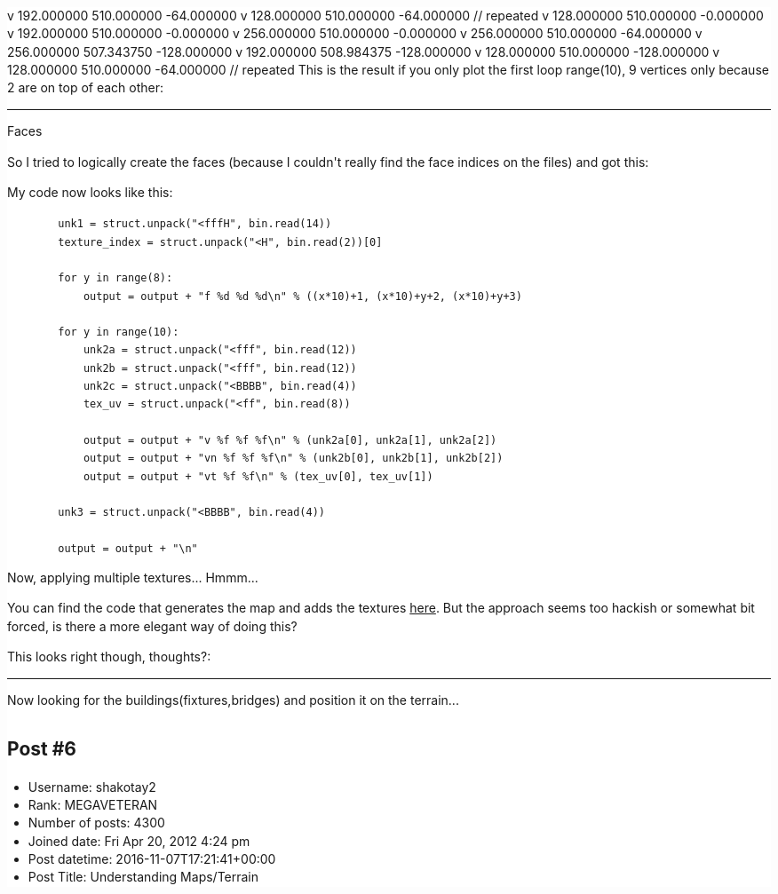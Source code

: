 v 192.000000 510.000000 -64.000000
v 128.000000 510.000000 -64.000000 // repeated
v 128.000000 510.000000 -0.000000
v 192.000000 510.000000 -0.000000
v 256.000000 510.000000 -0.000000
v 256.000000 510.000000 -64.000000
v 256.000000 507.343750 -128.000000
v 192.000000 508.984375 -128.000000
v 128.000000 510.000000 -128.000000
v 128.000000 510.000000 -64.000000 // repeated
This is the result if you only plot the first loop range(10), 9 vertices only because 2 are on top of each other:


__________________________________________________
Faces

So I tried to logically create the faces (because I couldn't really find the face indices on the files) and got this:


My code now looks like this:

```
        unk1 = struct.unpack("<fffH", bin.read(14))
        texture_index = struct.unpack("<H", bin.read(2))[0]

        for y in range(8):
            output = output + "f %d %d %d\n" % ((x*10)+1, (x*10)+y+2, (x*10)+y+3)        

        for y in range(10):
            unk2a = struct.unpack("<fff", bin.read(12))
            unk2b = struct.unpack("<fff", bin.read(12))
            unk2c = struct.unpack("<BBBB", bin.read(4))
            tex_uv = struct.unpack("<ff", bin.read(8))

            output = output + "v %f %f %f\n" % (unk2a[0], unk2a[1], unk2a[2])
            output = output + "vn %f %f %f\n" % (unk2b[0], unk2b[1], unk2b[2])
            output = output + "vt %f %f\n" % (tex_uv[0], tex_uv[1])
  
        unk3 = struct.unpack("<BBBB", bin.read(4))

        output = output + "\n"
```

Now, applying multiple textures... Hmmm...

You can find the code that generates the map and adds the textures [here](http://pastebin.com/P5D6hsG6). 
But the approach seems too hackish or somewhat bit forced, is there a more elegant way of doing this?

This looks right though, thoughts?:


__________________________________________________
Now looking for the buildings(fixtures,bridges) and position it on the terrain...
## Post #6
- Username: shakotay2
- Rank: MEGAVETERAN
- Number of posts: 4300
- Joined date: Fri Apr 20, 2012 4:24 pm
- Post datetime: 2016-11-07T17:21:41+00:00
- Post Title: Understanding Maps/Terrain
